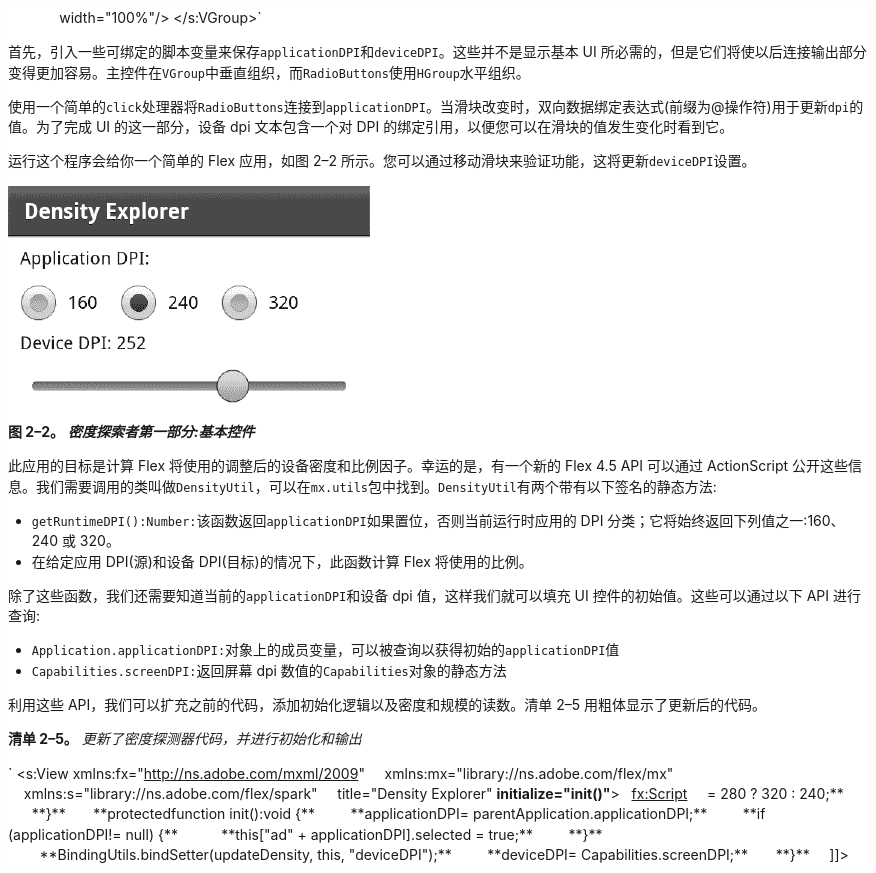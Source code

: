              width="100%"/>
</s:VGroup>`

首先，引入一些可绑定的脚本变量来保存`applicationDPI`和`deviceDPI`。这些并不是显示基本 UI 所必需的，但是它们将使以后连接输出部分变得更加容易。主控件在`VGroup`中垂直组织，而`RadioButtons`使用`HGroup`水平组织。

使用一个简单的`click`处理器将`RadioButtons`连接到`applicationDPI`。当滑块改变时，双向数据绑定表达式(前缀为@操作符)用于更新`dpi`的值。为了完成 UI 的这一部分，设备 dpi 文本包含一个对 DPI 的绑定引用，以便您可以在滑块的值发生变化时看到它。

运行这个程序会给你一个简单的 Flex 应用，如图 2–2 所示。您可以通过移动滑块来验证功能，这将更新`deviceDPI`设置。

![images](img/0202.jpg)

**图 2–2。** ***密度探索者第一部分:基本控件***

此应用的目标是计算 Flex 将使用的调整后的设备密度和比例因子。幸运的是，有一个新的 Flex 4.5 API 可以通过 ActionScript 公开这些信息。我们需要调用的类叫做`DensityUtil`，可以在`mx.utils`包中找到。`DensityUtil`有两个带有以下签名的静态方法:

*   `getRuntimeDPI():Number:`该函数返回`applicationDPI`如果置位，否则当前运行时应用的 DPI 分类；它将始终返回下列值之一:160、240 或 320。
*   在给定应用 DPI(源)和设备 DPI(目标)的情况下，此函数计算 Flex 将使用的比例。

除了这些函数，我们还需要知道当前的`applicationDPI`和设备 dpi 值，这样我们就可以填充 UI 控件的初始值。这些可以通过以下 API 进行查询:

*   `Application.applicationDPI:`对象上的成员变量，可以被查询以获得初始的`applicationDPI`值
*   `Capabilities.screenDPI:`返回屏幕 dpi 数值的`Capabilities`对象的静态方法

利用这些 API，我们可以扩充之前的代码，添加初始化逻辑以及密度和规模的读数。清单 2–5 用粗体显示了更新后的代码。

**清单 2–5。** *更新了密度探测器代码，并进行初始化和输出*

`<?xml version="1.0" encoding="utf-8"?>
<s:View xmlns:fx="http://ns.adobe.com/mxml/2009"
    xmlns:mx="library://ns.adobe.com/flex/mx"
    xmlns:s="library://ns.adobe.com/flex/spark"
    title="Density Explorer" **initialize="init()"**>
  <fx:Script>
    <![CDATA[
      **import mx.binding.utils.BindingUtils;**
      **import mx.utils.DensityUtil;**
      [Bindable]
      protectedvarapplicationDPI:Number;
      [Bindable]
      publicvardeviceDPI:Number;
      **[Bindable]**
      **protectedvardpiClassification:Number;**
      **protectedfunction updateDensity(dpi:Number):void {**
        **dpiClassification = dpi < 200 ? 160 : dpi >= 280 ? 320 : 240;**
      **}**
      **protectedfunction init():void {**
        **applicationDPI= parentApplication.applicationDPI;**
        **if (applicationDPI!= null) {**
          **this["ad" + applicationDPI].selected = true;**
        **}**
        **BindingUtils.bindSetter(updateDensity, this, "deviceDPI");**
        **deviceDPI= Capabilities.screenDPI;**
      **}**
    ]]>